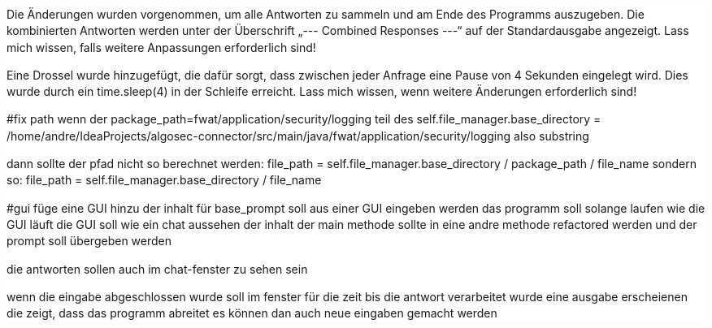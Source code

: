 Die Änderungen wurden vorgenommen, um alle Antworten zu sammeln und am Ende des Programms auszugeben. Die kombinierten Antworten werden unter der Überschrift „--- Combined Responses ---“ auf der Standardausgabe angezeigt. Lass mich wissen, falls weitere Anpassungen erforderlich sind!

Eine Drossel wurde hinzugefügt, die dafür sorgt, dass zwischen jeder Anfrage eine Pause von 4 Sekunden eingelegt wird. Dies wurde durch ein time.sleep(4) in der Schleife erreicht. Lass mich wissen, wenn weitere Änderungen erforderlich sind!


#fix path
wenn der package_path=fwat/application/security/logging
  teil des 
  self.file_manager.base_directory =
  /home/andre/IdeaProjects/algosec-connector/src/main/java/fwat/application/security/logging
  also substring 
  
  dann sollte der pfad nicht so berechnet werden:
  file_path = self.file_manager.base_directory / package_path / file_name
  sondern so:
  file_path = self.file_manager.base_directory  / file_name


#gui
füge  eine GUI hinzu
der inhalt für base_prompt soll aus einer GUI eingeben werden
das programm soll solange laufen wie die GUI läuft
die GUI soll wie ein chat aussehen
der inhalt der main methode sollte in eine andre methode refactored werden und der prompt soll übergeben werden



die antworten  sollen auch im chat-fenster zu sehen sein 

wenn die eingabe abgeschlossen wurde soll im fenster für die zeit bis die antwort verarbeitet wurde eine ausgabe erscheienen die zeigt, dass das programm abreitet
es können dan auch neue eingaben gemacht werden